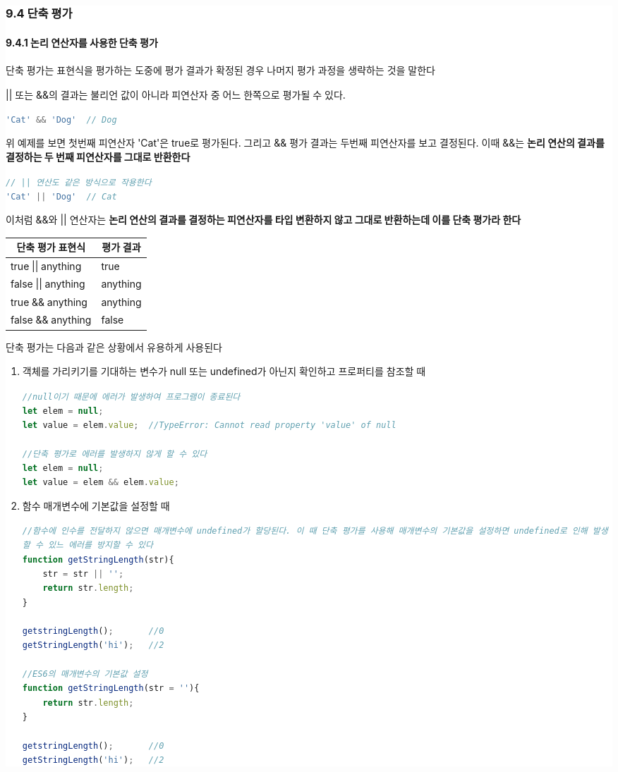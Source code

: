 

### 9.4 단축 평가

#### 9.4.1 논리 연산자를 사용한 단축 평가

단축 평가는 표현식을 평가하는 도중에 평가 결과가 확정된 경우 나머지 평가 과정을 생략하는 것을 말한다

|| 또는 &&의 결과는 불리언 값이 아니라 피연산자 중 어느 한쪽으로 평가될 수 있다.

```js
'Cat' && 'Dog'	// Dog
```

위 예제를 보면 첫번째 피연산자 'Cat'은 true로 평가된다. 그리고 && 평가 결과는 두번째 피연산자를 보고 결정된다. 이때 &&는 **논리 연산의 결과를 결정하는 두 번째 피연산자를 그대로 반환한다**

```js
// || 연산도 같은 방식으로 작용한다
'Cat' || 'Dog'	// Cat
```

이처럼 &&와 || 연산자는 **논리 연산의 결과를 결정하는 피연산자를 타입 변환하지 않고 그대로 반환하는데 이를 단축 평가라 한다**

| 단축 평가 표현식    | 평가 결과 |
| ------------------- | --------- |
| true \|\| anything  | true      |
| false \|\| anything | anything  |
| true && anything    | anything  |
| false && anything   | false     |

단축 평가는 다음과 같은 상황에서 유용하게 사용된다

1. 객체를 가리키기를 기대하는 변수가 null 또는 undefined가 아닌지 확인하고 프로퍼티를 참조할 때

   ```js
   //null이기 때문에 에러가 발생하여 프로그램이 종료된다
   let elem = null;
   let value = elem.value;	//TypeError: Cannot read property 'value' of null
   
   //단축 평가로 에러를 발생하지 않게 할 수 있다
   let elem = null;
   let value = elem && elem.value;
   ```

2. 함수 매개변수에 기본값을 설정할 때

   ```js
   //함수에 인수를 전달하지 않으면 매개변수에 undefined가 할당된다. 이 때 단축 평가를 사용해 매개변수의 기본값을 설정하면 undefined로 인해 발생할 수 있느 에러를 방지할 수 있다
   function getStringLength(str){
       str = str || '';
       return str.length;
   }
   
   getstringLength();		//0
   getStringLength('hi');	//2
   
   //ES6의 매개변수의 기본값 설정
   function getStringLength(str = ''){
       return str.length;
   }
   
   getstringLength();		//0
   getStringLength('hi');	//2
   ```
